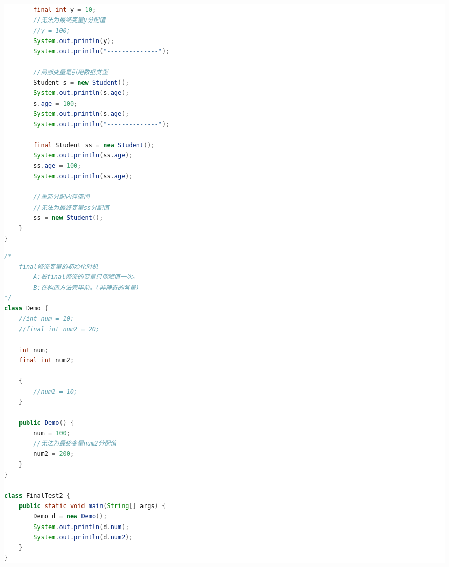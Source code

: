 ```java
		final int y = 10;
		//无法为最终变量y分配值
		//y = 100;
		System.out.println(y);
		System.out.println("--------------");
		
		//局部变量是引用数据类型
		Student s = new Student();
		System.out.println(s.age);
		s.age = 100;
		System.out.println(s.age);
		System.out.println("--------------");
		
		final Student ss = new Student();
		System.out.println(ss.age);
		ss.age = 100;
		System.out.println(ss.age);
		
		//重新分配内存空间
		//无法为最终变量ss分配值
		ss = new Student();
	}
}
```

```java
/*
	final修饰变量的初始化时机
		A:被final修饰的变量只能赋值一次。
		B:在构造方法完毕前。(非静态的常量)
*/
class Demo {
	//int num = 10;
	//final int num2 = 20;
	
	int num;
	final int num2;
	
	{
		//num2 = 10;
	}
	
	public Demo() {
		num = 100;
		//无法为最终变量num2分配值
		num2 = 200;
	}
}

class FinalTest2 {
	public static void main(String[] args) {
		Demo d = new Demo();
		System.out.println(d.num);
		System.out.println(d.num2);
	}
}
```
